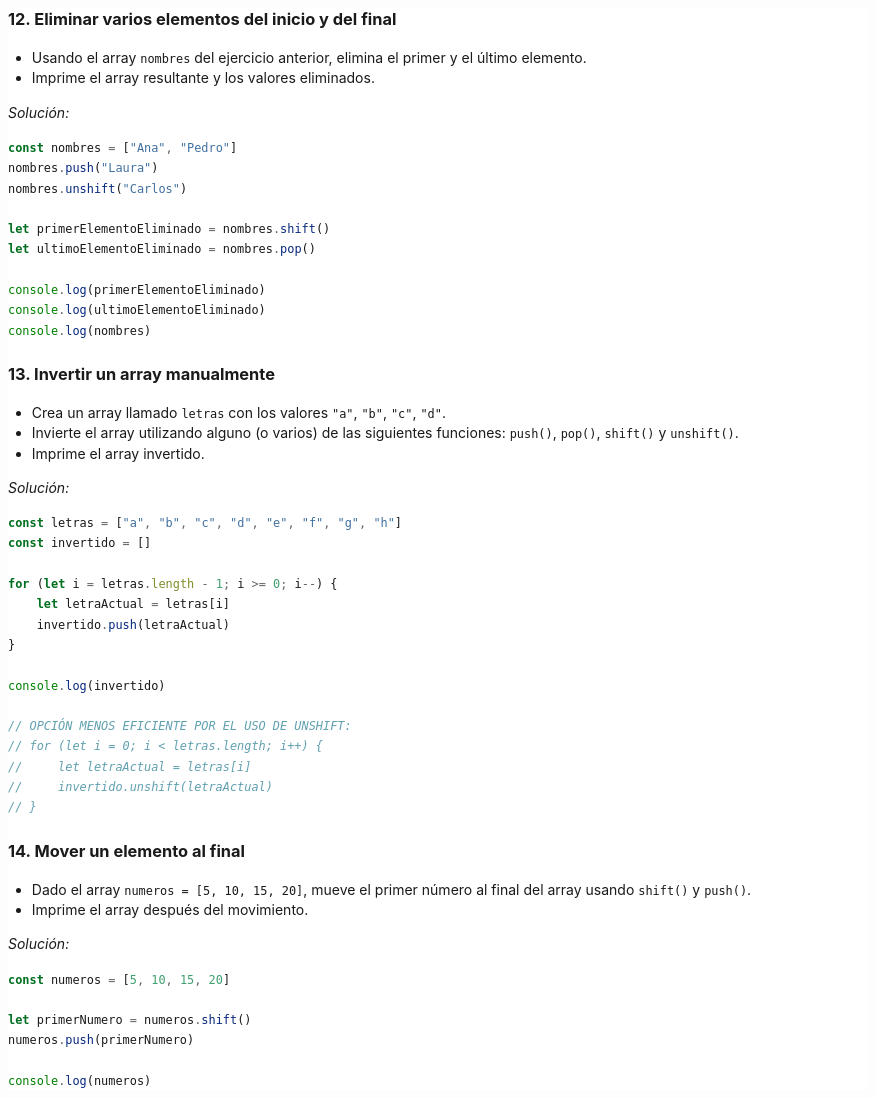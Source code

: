 ### 12. **Eliminar varios elementos del inicio y del final**
   - Usando el array `nombres` del ejercicio anterior, elimina el primer y el último elemento.
   - Imprime el array resultante y los valores eliminados.

*Solución:*
```javascript
const nombres = ["Ana", "Pedro"]
nombres.push("Laura")
nombres.unshift("Carlos")

let primerElementoEliminado = nombres.shift()
let ultimoElementoEliminado = nombres.pop()

console.log(primerElementoEliminado)
console.log(ultimoElementoEliminado)
console.log(nombres)
```

### 13. **Invertir un array manualmente**
   - Crea un array llamado `letras` con los valores `"a"`, `"b"`, `"c"`, `"d"`.
   - Invierte el array utilizando alguno (o varios) de las siguientes funciones: `push()`, `pop()`, `shift()` y `unshift()`.
   - Imprime el array invertido.

*Solución:*
```javascript
const letras = ["a", "b", "c", "d", "e", "f", "g", "h"]
const invertido = []

for (let i = letras.length - 1; i >= 0; i--) {
    let letraActual = letras[i]
    invertido.push(letraActual)    
}

console.log(invertido)

// OPCIÓN MENOS EFICIENTE POR EL USO DE UNSHIFT:
// for (let i = 0; i < letras.length; i++) {
//     let letraActual = letras[i]
//     invertido.unshift(letraActual)    
// }
```

### 14. **Mover un elemento al final**
   - Dado el array `numeros = [5, 10, 15, 20]`, mueve el primer número al final del array usando `shift()` y `push()`.
   - Imprime el array después del movimiento.

*Solución:*
```javascript
const numeros = [5, 10, 15, 20]

let primerNumero = numeros.shift()
numeros.push(primerNumero)

console.log(numeros)

```
